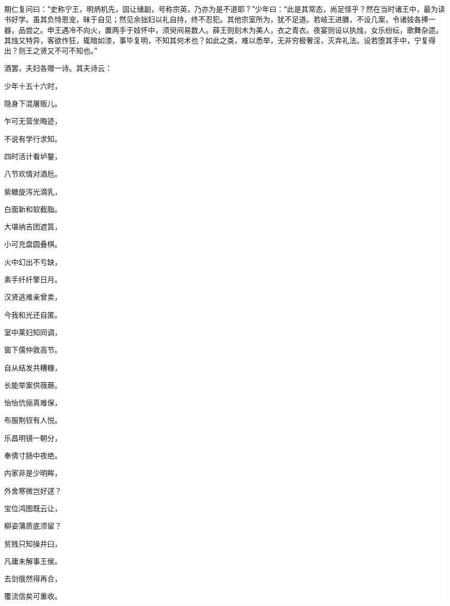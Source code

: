 期仁复问曰：“史称宁王，明炳机先，固让储副，号称宗英，乃亦为是不道耶？”少年曰：“此是其常态，尚足怪乎？然在当时诸王中，最为读书好学。虽其负恃恩宠，昧于自见；然见余拙妇以礼自持，终不忍犯。其他宗室所为，犹不足道。若岐王进膳，不设几案，令诸妓各捧一器，品尝之。申王遇冷不向火，置两手于妓怀中，须臾间易数人。薛王则刻木为美人，衣之青衣。夜宴则设以执烛，女乐纷纭，歌舞杂遝。其烛又特异，客欲作狂，辄暗如漆，事毕复明，不知其何术也？如此之类，难以悉举，无非穷极奢淫，灭弃礼法。设若堕其手中，宁复得出？则王之贤又不可不知也。”  

酒罢，夫妇各赠一诗。其夫诗云：  

少年十五十六时，  

隐身下混屠贩儿。  

乍可无营坐晦迹，  

不说有学行求知。  

四时活计看垆鏊，  

八节欢情对酒卮。  

紫糖旋泻光滴乳，  

白面新和软截脂。  

大堪纳吉团遮筥，  

小可充盘圆叠棋。  

火中幻出不亏缺，  

素手纤纤擎日月。  

汉贤逃难亲曾卖，  

今我和光还自匿。  

室中莱妇知同调，  

窗下儒仲敦高节。  

自从结发共糟糠，  

长能举案供薇蕨。  

怡怡伉俪真难保，  

布服荆钗有人悦。  

乐昌明镜一朝分，  

奉倩寸肠中夜绝。  

内家非是少明眸，  

外舍寒微岂好逑？  

宝位鸿图既云让，  

柳姿蒲质底须留？  

贫贱只知操井臼，  

凡庸未解事王侯。  

去剑俄然得再合，  

覆流信矣可重收。  
